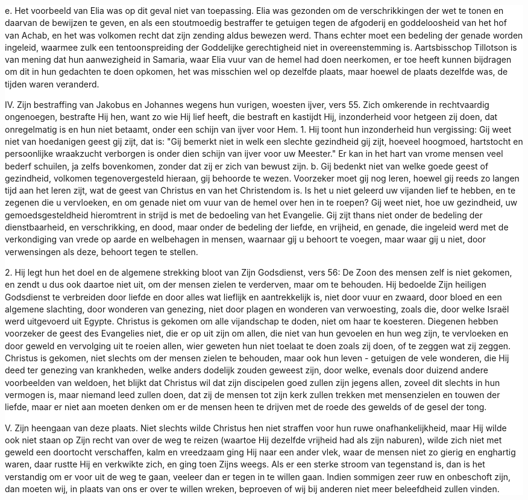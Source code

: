 e. Het voorbeeld van Elia was op dit geval niet van toepassing. Elia was gezonden om de verschrikkingen der wet te tonen en daarvan de bewijzen te geven, en als een stoutmoedig bestraffer te getuigen tegen de afgoderij en goddeloosheid van het hof van Achab, en het was volkomen recht dat zijn zending aldus bewezen werd. 
Thans echter moet een bedeling der genade worden ingeleid, waarmee zulk een tentoonspreiding der Goddelijke gerechtigheid niet in overeenstemming is. Aartsbisschop Tillotson is van mening dat hun aanwezigheid in Samaria, waar Elia vuur van de hemel had doen neerkomen, er toe heeft kunnen bijdragen om dit in hun gedachten te doen opkomen, het was misschien wel op dezelfde plaats, maar hoewel de plaats dezelfde was, de tijden waren veranderd. 

IV. Zijn bestraffing van Jakobus en Johannes wegens hun vurigen, woesten ijver, vers 55. Zich omkerende in rechtvaardig ongenoegen, bestrafte Hij hen, want zo wie Hij lief heeft, die bestraft en kastijdt Hij, inzonderheid voor hetgeen zij doen, dat onregelmatig is en hun niet betaamt, onder een schijn van ijver voor Hem. 
1\. Hij toont hun inzonderheid hun vergissing: Gij weet niet van hoedanigen geest gij zijt, dat is: "Gij bemerkt niet in welk een slechte gezindheid gij zijt, hoeveel hoogmoed, hartstocht en persoonlijke wraakzucht verborgen is onder dien schijn van ijver voor uw Meester." Er kan in het hart van vrome mensen veel bederf schuilen, ja zelfs bovenkomen, zonder dat zij er zich van bewust zijn. 
b. Gij bedenkt niet van welke goede geest of gezindheid, volkomen tegenovergesteld hieraan, gij behoorde te wezen. Voorzeker moet gij nog leren, hoewel gij reeds zo langen tijd aan het leren zijt, wat de geest van Christus en van het Christendom is. Is het u niet geleerd uw vijanden lief te hebben, en te zegenen die u vervloeken, en om genade niet om vuur van de hemel over hen in te roepen? Gij weet niet, hoe uw gezindheid, uw gemoedsgesteldheid hieromtrent in strijd is met de bedoeling van het Evangelie. Gij zijt thans niet onder de bedeling der dienstbaarheid, en verschrikking, en dood, maar onder de bedeling der liefde, en vrijheid, en genade, die ingeleid werd met de verkondiging van vrede op aarde en welbehagen in mensen, waarnaar gij u behoort te voegen, maar waar gij u niet, door verwensingen als deze, behoort tegen te stellen. 

2\. Hij legt hun het doel en de algemene strekking bloot van Zijn Godsdienst, vers 56: De Zoon des mensen zelf is niet gekomen, en zendt u dus ook daartoe niet uit, om der mensen zielen te verderven, maar om te behouden. Hij bedoelde Zijn heiligen Godsdienst te verbreiden door liefde en door alles wat lieflijk en aantrekkelijk is, niet door vuur en zwaard, door bloed en een algemene slachting, door wonderen van genezing, niet door plagen en wonderen van verwoesting, zoals die, door welke Israël werd uitgevoerd uit Egypte. Christus is gekomen om alle vijandschap te doden, niet om haar te koesteren. Diegenen hebben voorzeker de geest des Evangelies niet, die er op uit zijn om allen, die niet van hun gevoelen en hun weg zijn, te vervloeken en door geweld en vervolging uit te roeien allen, wier geweten hun niet toelaat te doen zoals zij doen, of te zeggen wat zij zeggen. Christus is gekomen, niet slechts om der mensen zielen te behouden, maar ook hun leven - getuigen de vele wonderen, die Hij deed ter genezing van krankheden, welke anders dodelijk zouden geweest zijn, door welke, evenals door duizend andere voorbeelden van weldoen, het blijkt dat Christus wil dat zijn discipelen goed zullen zijn jegens allen, zoveel dit slechts in hun vermogen is, maar niemand leed zullen doen, dat zij de mensen tot zijn kerk zullen trekken met mensenzielen en touwen der liefde, maar er niet aan moeten denken om er de mensen heen te drijven met de roede des gewelds of de gesel der tong. 

V. Zijn heengaan van deze plaats. Niet slechts wilde Christus hen niet straffen voor hun ruwe onafhankelijkheid, maar Hij wilde ook niet staan op Zijn recht van over de weg te reizen (waartoe Hij dezelfde vrijheid had als zijn naburen), wilde zich niet met geweld een doortocht verschaffen, kalm en vreedzaam ging Hij naar een ander vlek, waar de mensen niet zo gierig en enghartig waren, daar rustte Hij en verkwikte zich, en ging toen Zijns weegs. Als er een sterke stroom van tegenstand is, dan is het verstandig om er voor uit de weg te gaan, veeleer dan er tegen in te willen gaan. Indien sommigen zeer ruw en onbeschoft zijn, dan moeten wij, in plaats van ons er over te willen wreken, beproeven of wij bij anderen niet meer beleefdheid zullen vinden. 
